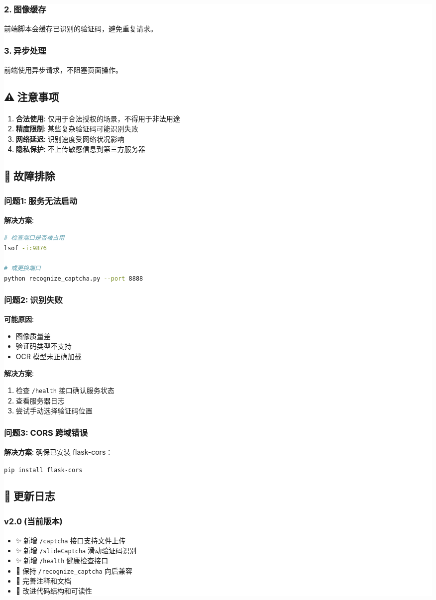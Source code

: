 ### 2. 图像缓存

前端脚本会缓存已识别的验证码，避免重复请求。

### 3. 异步处理

前端使用异步请求，不阻塞页面操作。

## ⚠️ 注意事项

1. **合法使用**: 仅用于合法授权的场景，不得用于非法用途
2. **精度限制**: 某些复杂验证码可能识别失败
3. **网络延迟**: 识别速度受网络状况影响
4. **隐私保护**: 不上传敏感信息到第三方服务器

## 🐛 故障排除

### 问题1: 服务无法启动

**解决方案**:
```bash
# 检查端口是否被占用
lsof -i:9876

# 或更换端口
python recognize_captcha.py --port 8888
```

### 问题2: 识别失败

**可能原因**:
- 图像质量差
- 验证码类型不支持
- OCR 模型未正确加载

**解决方案**:
1. 检查 `/health` 接口确认服务状态
2. 查看服务器日志
3. 尝试手动选择验证码位置

### 问题3: CORS 跨域错误

**解决方案**:
确保已安装 flask-cors：
```bash
pip install flask-cors
```

## 🔄 更新日志

### v2.0 (当前版本)
- ✨ 新增 `/captcha` 接口支持文件上传
- ✨ 新增 `/slideCaptcha` 滑动验证码识别
- ✨ 新增 `/health` 健康检查接口
- 🔧 保持 `/recognize_captcha` 向后兼容
- 📝 完善注释和文档
- 🎨 改进代码结构和可读性
